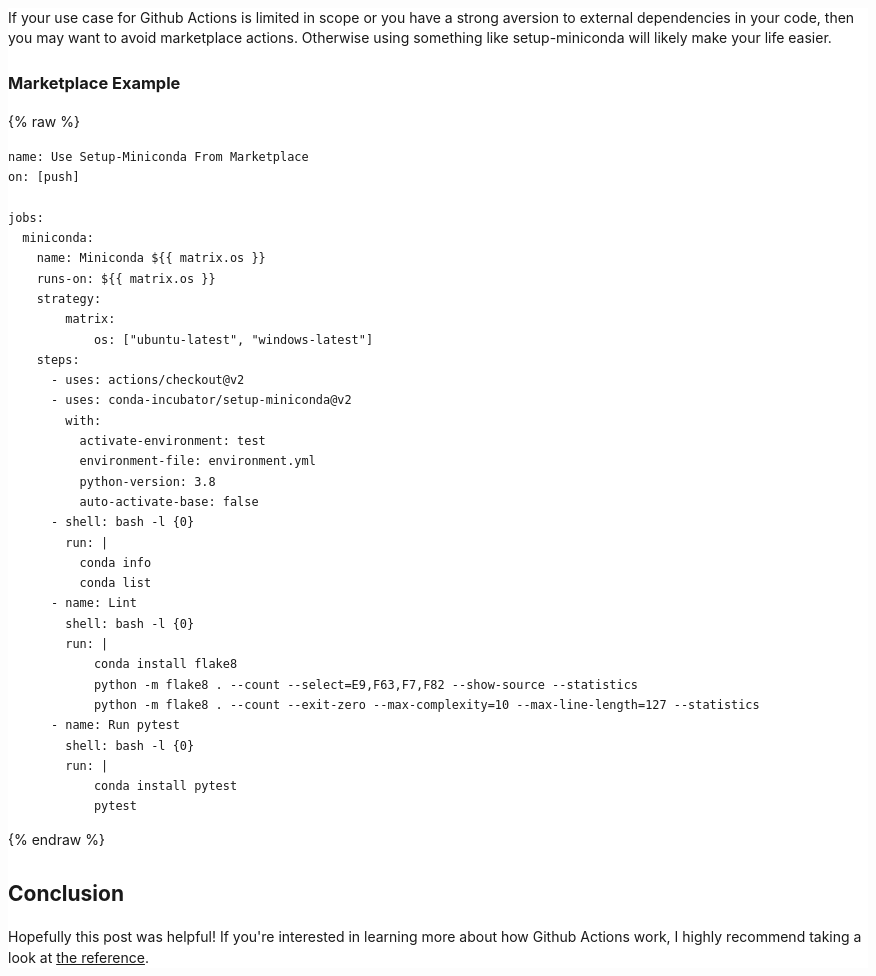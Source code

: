 If your use case for Github Actions is limited in scope or you have a strong aversion to external dependencies in your code, then you may want to avoid marketplace actions.
Otherwise using something like setup-miniconda will likely make your life easier.

<a id="miniconda"></a>
### Marketplace Example
{% raw %}
```
name: Use Setup-Miniconda From Marketplace
on: [push]

jobs:
  miniconda:
    name: Miniconda ${{ matrix.os }}
    runs-on: ${{ matrix.os }}
    strategy:
        matrix:
            os: ["ubuntu-latest", "windows-latest"]
    steps:
      - uses: actions/checkout@v2
      - uses: conda-incubator/setup-miniconda@v2
        with:
          activate-environment: test
          environment-file: environment.yml
          python-version: 3.8
          auto-activate-base: false
      - shell: bash -l {0}
        run: |
          conda info
          conda list
      - name: Lint
        shell: bash -l {0}
        run: |
            conda install flake8
            python -m flake8 . --count --select=E9,F63,F7,F82 --show-source --statistics
            python -m flake8 . --count --exit-zero --max-complexity=10 --max-line-length=127 --statistics
      - name: Run pytest
        shell: bash -l {0}
        run: |
            conda install pytest
            pytest
```
{% endraw %}

## Conclusion
Hopefully this post was helpful!
If you're interested in learning more about how Github Actions work, I highly recommend taking a look at [the reference](https://docs.github.com/en/actions/reference/workflow-syntax-for-github-actions).
